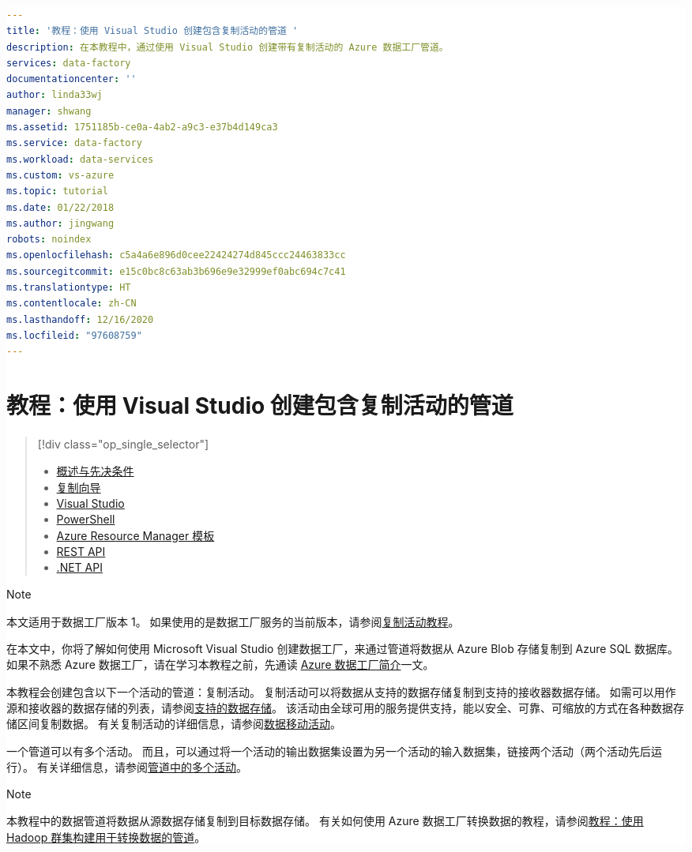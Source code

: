 ```yaml
---
title: '教程：使用 Visual Studio 创建包含复制活动的管道 '
description: 在本教程中，通过使用 Visual Studio 创建带有复制活动的 Azure 数据工厂管道。
services: data-factory
documentationcenter: ''
author: linda33wj
manager: shwang
ms.assetid: 1751185b-ce0a-4ab2-a9c3-e37b4d149ca3
ms.service: data-factory
ms.workload: data-services
ms.custom: vs-azure
ms.topic: tutorial
ms.date: 01/22/2018
ms.author: jingwang
robots: noindex
ms.openlocfilehash: c5a4a6e896d0cee22424274d845ccc24463833cc
ms.sourcegitcommit: e15c0bc8c63ab3b696e9e32999ef0abc694c7c41
ms.translationtype: HT
ms.contentlocale: zh-CN
ms.lasthandoff: 12/16/2020
ms.locfileid: "97608759"
---
```

# <a name="tutorial-create-a-pipeline-with-copy-activity-using-visual-studio"></a>教程：使用 Visual Studio 创建包含复制活动的管道
> [!div class="op_single_selector"]
> * [概述与先决条件](data-factory-copy-data-from-azure-blob-storage-to-sql-database.md)
> * [复制向导](data-factory-copy-data-wizard-tutorial.md)
> * [Visual Studio](data-factory-copy-activity-tutorial-using-visual-studio.md)
> * [PowerShell](data-factory-copy-activity-tutorial-using-powershell.md)
> * [Azure Resource Manager 模板](data-factory-copy-activity-tutorial-using-azure-resource-manager-template.md)
> * [REST API](data-factory-copy-activity-tutorial-using-rest-api.md)
> * [.NET API](data-factory-copy-activity-tutorial-using-dotnet-api.md)
> 
> 

> [!NOTE]
> 本文适用于数据工厂版本 1。 如果使用的是数据工厂服务的当前版本，请参阅[复制活动教程](../quickstart-create-data-factory-dot-net.md)。 

在本文中，你将了解如何使用 Microsoft Visual Studio 创建数据工厂，来通过管道将数据从 Azure Blob 存储复制到 Azure SQL 数据库。 如果不熟悉 Azure 数据工厂，请在学习本教程之前，先通读 [Azure 数据工厂简介](data-factory-introduction.md)一文。   

本教程会创建包含以下一个活动的管道：复制活动。 复制活动可以将数据从支持的数据存储复制到支持的接收器数据存储。 如需可以用作源和接收器的数据存储的列表，请参阅[支持的数据存储](data-factory-data-movement-activities.md#supported-data-stores-and-formats)。 该活动由全球可用的服务提供支持，能以安全、可靠、可缩放的方式在各种数据存储区间复制数据。 有关复制活动的详细信息，请参阅[数据移动活动](data-factory-data-movement-activities.md)。

一个管道可以有多个活动。 而且，可以通过将一个活动的输出数据集设置为另一个活动的输入数据集，链接两个活动（两个活动先后运行）。 有关详细信息，请参阅[管道中的多个活动](data-factory-scheduling-and-execution.md#multiple-activities-in-a-pipeline)。

> [!NOTE] 
> 本教程中的数据管道将数据从源数据存储复制到目标数据存储。 有关如何使用 Azure 数据工厂转换数据的教程，请参阅[教程：使用 Hadoop 群集构建用于转换数据的管道](data-factory-build-your-first-pipeline.md)。
